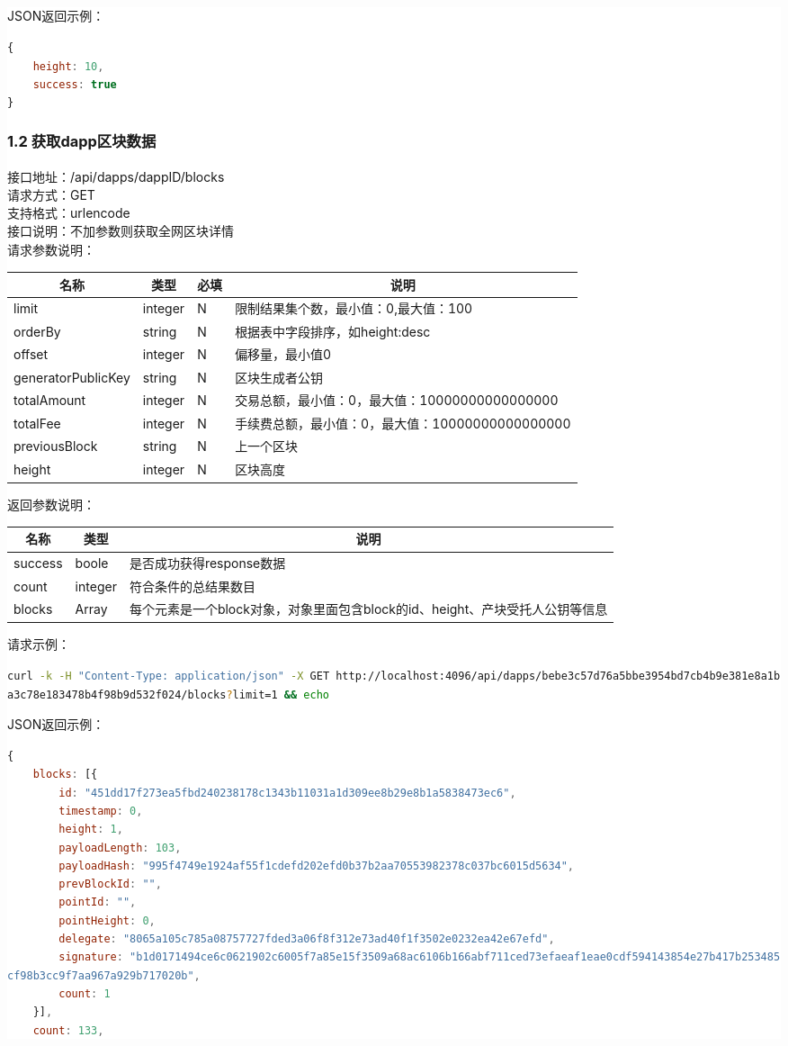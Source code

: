 JSON返回示例：   
```js   
{    
	height: 10,    
	success: true    
}  
```


### **1.2 获取dapp区块数据** 
接口地址：/api/dapps/dappID/blocks   
请求方式：GET   
支持格式：urlencode   
接口说明：不加参数则获取全网区块详情   
请求参数说明：   

|名称	|类型   |必填 |说明              |   
|------ |-----  |---  |----              |   
|limit |integer |N    |限制结果集个数，最小值：0,最大值：100   |   
|orderBy|string  |N      |根据表中字段排序，如height:desc  |   
|offset|integer  |N      |偏移量，最小值0  |   
|generatorPublicKey|string  |N      |区块生成者公钥  |   
|totalAmount|integer  |N       |交易总额，最小值：0，最大值：10000000000000000 |   
|totalFee|integer  |N      |手续费总额，最小值：0，最大值：10000000000000000  |   
|previousBlock|string  |N      |上一个区块  |   
|height|integer  |N      |区块高度  |    

返回参数说明：   

|名称	|类型   |说明              |   
|------ |-----  |----              |   
|success|boole  |是否成功获得response数据      |   
|count|integer  |符合条件的总结果数目      |   
|blocks|Array  |每个元素是一个block对象，对象里面包含block的id、height、产块受托人公钥等信息|        

请求示例：   
```bash   
curl -k -H "Content-Type: application/json" -X GET http://localhost:4096/api/dapps/bebe3c57d76a5bbe3954bd7cb4b9e381e8a1ba3c78e183478b4f98b9d532f024/blocks?limit=1 && echo   
``` 

JSON返回示例：   
```js   
{    
	blocks: [{    
		id: "451dd17f273ea5fbd240238178c1343b11031a1d309ee8b29e8b1a5838473ec6",    
		timestamp: 0,    
		height: 1,    
		payloadLength: 103,    
		payloadHash: "995f4749e1924af55f1cdefd202efd0b37b2aa70553982378c037bc6015d5634",    
		prevBlockId: "",    
		pointId: "",    
		pointHeight: 0,    
		delegate: "8065a105c785a08757727fded3a06f8f312e73ad40f1f3502e0232ea42e67efd",    
		signature: "b1d0171494ce6c0621902c6005f7a85e15f3509a68ac6106b166abf711ced73efaeaf1eae0cdf594143854e27b417b253485cf98b3cc9f7aa967a929b717020b",    
		count: 1    
	}],    
	count: 133,    
```